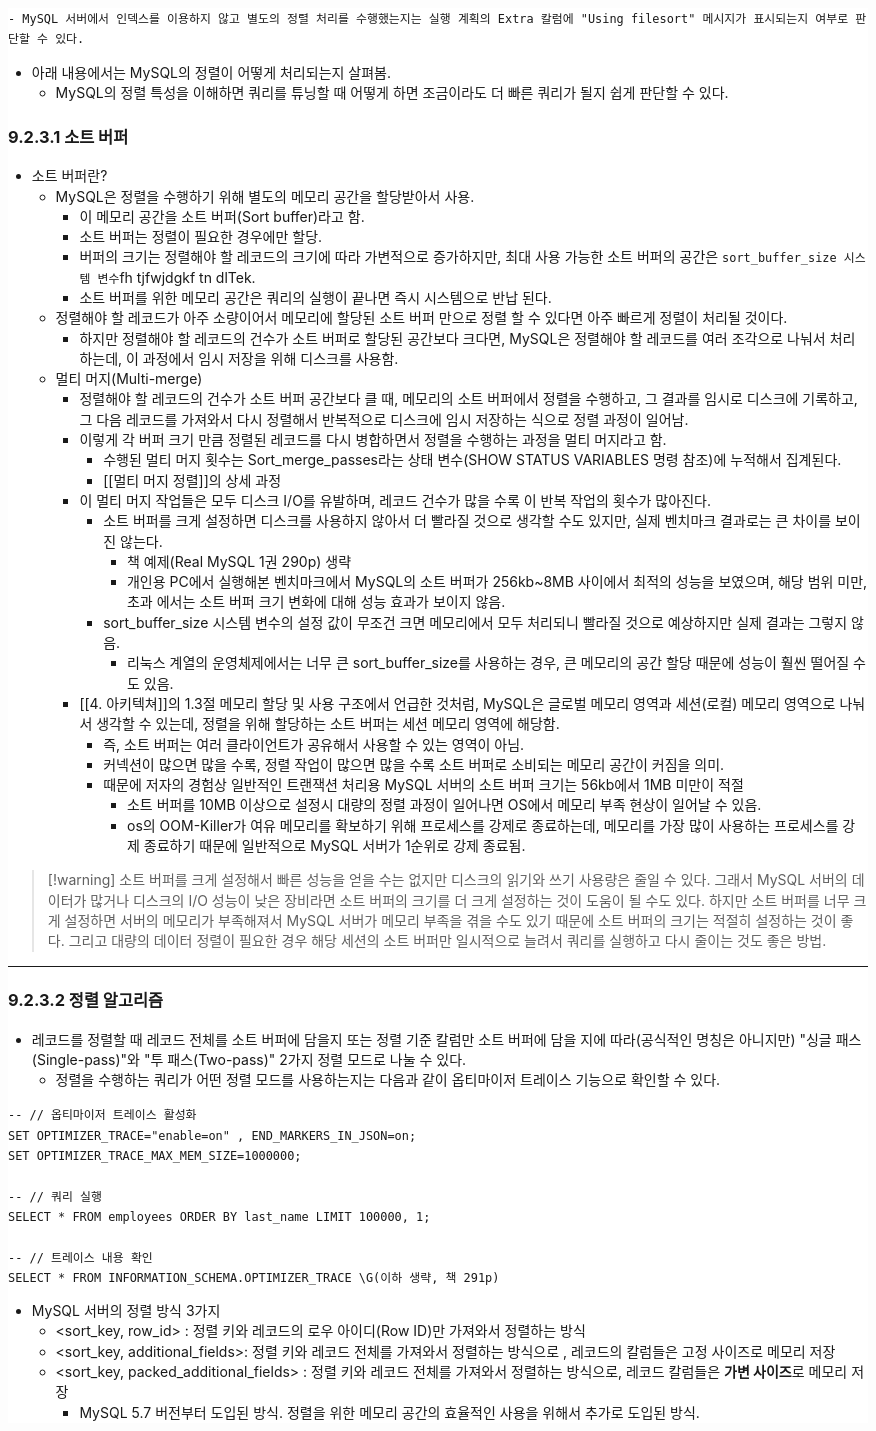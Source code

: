 	- MySQL 서버에서 인덱스를 이용하지 않고 별도의 정렬 처리를 수행했는지는 실행 계획의 Extra 칼럼에 "Using filesort" 메시지가 표시되는지 여부로 판단할 수 있다.
- 아래 내용에서는 MySQL의 정렬이 어떻게 처리되는지 살펴봄.
	- MySQL의 정렬 특성을 이해하면 쿼리를 튜닝할 때 어떻게 하면 조금이라도 더 빠른 쿼리가 될지 쉽게 판단할 수 있다. 
### 9.2.3.1 소트 버퍼
- 소트 버퍼란?
	- MySQL은 정렬을 수행하기 위해 별도의 메모리 공간을 할당받아서 사용.
		- 이 메모리 공간을 소트 버퍼(Sort buffer)라고 함.
		- 소트 버퍼는 정렬이 필요한 경우에만 할당.
		- 버퍼의 크기는 정렬해야 할 레코드의 크기에 따라 가변적으로 증가하지만, 최대 사용 가능한 소트 버퍼의 공간은 `sort_buffer_size 시스템 변수`fh tjfwjdgkf tn dlTek. 
		- 소트 버퍼를 위한 메모리 공간은 쿼리의 실행이 끝나면 즉시 시스템으로 반납 된다. 
	- 정렬해야 할 레코드가 아주 소량이어서 메모리에 할당된 소트 버퍼 만으로 정렬 할 수 있다면 아주 빠르게 정렬이 처리될 것이다.
		- 하지만 정렬해야 할 레코드의 건수가 소트 버퍼로 할당된 공간보다 크다면, MySQL은 정렬해야 할 레코드를 여러 조각으로 나눠서 처리하는데, 이 과정에서 임시 저장을 위해 디스크를 사용함.
	- 멀티 머지(Multi-merge)
		- 정렬해야 할 레코드의 건수가 소트 버퍼 공간보다 클 때, 메모리의 소트 버퍼에서 정렬을 수행하고, 그 결과를 임시로 디스크에 기록하고, 그 다음 레코드를 가져와서 다시 정렬해서 반복적으로 디스크에 임시 저장하는 식으로 정렬 과정이 일어남.
		- 이렇게 각 버퍼 크기 만큼 정렬된 레코드를 다시 병합하면서 정렬을 수행하는 과정을 멀티 머지라고 함.
			- 수행된 멀티 머지 횟수는 Sort_merge_passes라는 상태 변수(SHOW STATUS VARIABLES 명령 참조)에 누적해서 집계된다. 
			- [[멀티 머지 정렬]]의 상세 과정
		- 이 멀티 머지 작업들은 모두 디스크 I/O를 유발하며, 레코드 건수가 많을 수록 이 반복 작업의 횟수가 많아진다. 
			- 소트 버퍼를 크게 설정하면 디스크를 사용하지 않아서 더 빨라질 것으로 생각할 수도 있지만, 실제 벤치마크 결과로는 큰 차이를 보이진 않는다. 
				- 책 예제(Real MySQL 1권 290p) 생략
				- 개인용 PC에서 실행해본 벤치마크에서 MySQL의 소트 버퍼가 256kb~8MB 사이에서 최적의 성능을 보였으며, 해당 범위 미만, 초과 에서는 소트 버퍼 크기 변화에 대해 성능 효과가 보이지 않음.
			- sort_buffer_size 시스템 변수의 설정 값이 무조건 크면 메모리에서 모두 처리되니 빨라질 것으로 예상하지만 실제 결과는 그렇지 않음. 
				- 리눅스 계열의 운영체제에서는 너무 큰 sort_buffer_size를 사용하는 경우, 큰 메모리의 공간 할당 때문에 성능이 훨씬 떨어질 수도 있음. 
		- [[4. 아키텍쳐]]의 1.3절 메모리 할당 및 사용 구조에서 언급한 것처럼, MySQL은 글로벌 메모리 영역과 세션(로컬) 메모리 영역으로 나눠서 생각할 수 있는데, 정렬을 위해 할당하는 소트 버퍼는 세션 메모리 영역에 해당함.
			- 즉, 소트 버퍼는 여러 클라이언트가 공유해서 사용할 수 있는 영역이 아님.
			- 커넥션이 많으면 많을 수록, 정렬 작업이 많으면 많을 수록 소트 버퍼로 소비되는 메모리 공간이 커짐을 의미.
			- 때문에 저자의 경험상 일반적인 트랜잭션 처리용 MySQL 서버의 소트 버퍼 크기는 56kb에서 1MB 미만이 적절
				- 소트 버퍼를 10MB 이상으로 설정시 대량의 정렬 과정이 일어나면 OS에서 메모리 부족 현상이 일어날 수 있음.
				- os의 OOM-Killer가 여유 메모리를 확보하기 위해 프로세스를 강제로 종료하는데, 메모리를 가장 많이 사용하는 프로세스를 강제 종료하기 때문에 일반적으로 MySQL 서버가 1순위로 강제 종료됨.

> [!warning] 소트 버퍼를 크게 설정해서 빠른 성능을 얻을 수는 없지만 디스크의 읽기와 쓰기 사용량은 줄일 수 있다. 그래서 MySQL 서버의 데이터가 많거나 디스크의 I/O 성능이 낮은 장비라면 소트 버퍼의 크기를 더 크게 설정하는 것이 도움이 될 수도 있다. 하지만 소트 버퍼를 너무 크게 설정하면 서버의 메모리가 부족해져서 MySQL 서버가 메모리 부족을 겪을 수도 있기 때문에 소트 버퍼의 크기는 적절히 설정하는 것이 좋다. 그리고 대량의 데이터 정렬이 필요한 경우 해당 세션의 소트 버퍼만 일시적으로 늘려서 쿼리를 실행하고 다시 줄이는 것도 좋은 방법.

---

### 9.2.3.2 정렬 알고리즘
- 레코드를 정렬할 때 레코드 전체를 소트 버퍼에 담을지 또는 정렬 기준 칼럼만 소트 버퍼에 담을 지에 따라(공식적인 명칭은 아니지만) "싱글 패스(Single-pass)"와 "투 패스(Two-pass)" 2가지 정렬 모드로 나눌 수 있다. 
	- 정렬을 수행하는 쿼리가 어떤 정렬 모드를 사용하는지는 다음과 같이 옵티마이저 트레이스 기능으로 확인할 수 있다.
```
-- // 옵티마이저 트레이스 활성화
SET OPTIMIZER_TRACE="enable=on" , END_MARKERS_IN_JSON=on;
SET OPTIMIZER_TRACE_MAX_MEM_SIZE=1000000;

-- // 쿼리 실행
SELECT * FROM employees ORDER BY last_name LIMIT 100000, 1;

-- // 트레이스 내용 확인
SELECT * FROM INFORMATION_SCHEMA.OPTIMIZER_TRACE \G(이하 생략, 책 291p)
```
- MySQL 서버의 정렬 방식 3가지
	- <sort_key, row_id> : 정렬 키와 레코드의 로우 아이디(Row ID)만 가져와서 정렬하는 방식
	- <sort_key, additional_fields>: 정렬 키와 레코드 전체를 가져와서 정렬하는 방식으로 , 레코드의 칼럼들은 고정 사이즈로 메모리 저장
	- <sort_key, packed_additional_fields> : 정렬 키와 레코드 전체를 가져와서 정렬하는 방식으로, 레코드 칼럼들은 **가변 사이즈**로 메모리 저장
		- MySQL 5.7 버전부터 도입된 방식. 정렬을 위한 메모리 공간의 효율적인 사용을 위해서 추가로 도입된 방식.